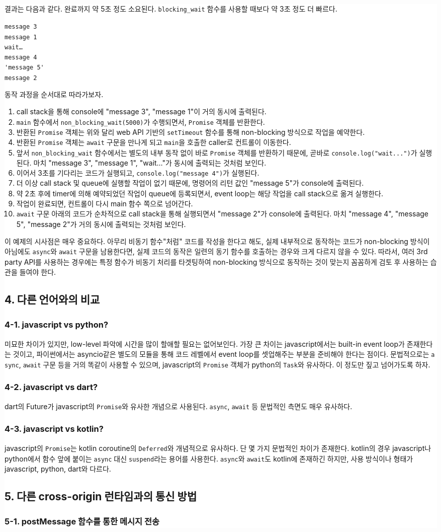 결과는 다음과 같다. 완료까지 약 5초 정도 소요된다. ```blocking_wait``` 함수를 사용할 때보다 약 3초 정도 더 빠르다.

```
message 3
message 1
wait…
message 4
'message 5'
message 2
```

동작 과정을 순서대로 따라가보자.

1. call stack을 통해 console에 "message 3", "message 1"이 거의 동시에 출력된다.
2. ```main``` 함수에서 ```non_blocking_wait(5000)```가 수행되면서, ```Promise``` 객체를 반환한다.
3. 반환된 ```Promise``` 객체는 위와 달리 web API 기반의 ```setTimeout``` 함수를 통해 non-blocking 방식으로 작업을 예약한다.
4. 반환된 ```Promise``` 객체는 ```await``` 구문을 만나게 되고 ```main```을 호출한 caller로 컨트롤이 이동한다.
5. 앞서 ```non_blocking_wait``` 함수에서는 별도의 내부 동작 없이 바로 ```Promise``` 객체를 반환하기 때문에, 곧바로 ```console.log("wait...")```가 실행된다. 마치 "message 3", "message 1", "wait…"가 동시에 출력되는 것처럼 보인다.
6. 이어서 3초를 기다리는 코드가 실행되고, ```console.log("message 4")```가 실행된다.
7. 더 이상 call stack 및 queue에 실행할 작업이 없기 때문에, 명령어의 리턴 값인 "message 5"가 console에 출력된다.
8. 약 2초 후에 timer에 의해 예약되었던 작업이 queue에 등록되면서, event loop는 해당 작업을 call stack으로 옮겨 실행한다.
9. 작업이 완료되면, 컨트롤이 다시 main 함수 쪽으로 넘어간다.
10. ```await``` 구문 아래의 코드가 순차적으로 call stack을 통해 실행되면서 "message 2"가 console에 출력된다. 마치 "message 4", "message 5", "message 2"가 거의 동시에 출력되는 것처럼 보인다.

이 예제의 시사점은 매우 중요하다. 아무리 비동기 함수"처럼" 코드를 작성을 한다고 해도, 실제 내부적으로 동작하는 코드가 non-blocking 방식이 아님에도 ```async```와 ```await``` 구문을 남용한다면, 실제 코드의 동작은 일련의 동기 함수를 호출하는 경우와 크게 다르지 않을 수 있다. 따라서, 여러 3rd party API를 사용하는 경우에는 특정 함수가 비동기 처리를 타겟팅하여 non-blocking 방식으로 동작하는 것이 맞는지 꼼꼼하게 검토 후 사용하는 습관을 들여야 한다.

## 4. 다른 언어와의 비교

### 4-1. javascript vs python?

미묘한 차이가 있지만, low-level 파악에 시간을 많이 할애할 필요는 없어보인다. 가장 큰 차이는 javascript에서는 built-in event loop가 존재한다는 것이고, 파이썬에서는 asyncio같은 별도의 모듈을 통해 코드 레벨에서 event loop를 셋업해주는 부분을 준비해야 한다는 점이다. 문법적으로는 ```async```, ```await``` 구문 등을 거의 똑같이 사용할 수 있으며, javascript의 ```Promise``` 객체가 python의 ```Task```와 유사하다. 이 정도만 짚고 넘어가도록 하자.

### 4-2. javascript vs dart?

dart의 Future가 javascript의 ```Promise```와 유사한 개념으로 사용된다. ```async```, ```await``` 등 문법적인 측면도 매우 유사하다.

### 4-3. javascript vs kotlin?

javascript의 ```Promise```는 kotlin coroutine의 ```Deferred```와 개념적으로 유사하다. 단 몇 가지 문법적인 차이가 존재한다. kotlin의 경우 javascript나 python에서 함수 앞에 붙이는 ```async``` 대신 ```suspend```라는 용어를 사용한다. ```async```와 ```await```도 kotlin에 존재하긴 하지만, 사용 방식이나 형태가 javascript, python, dart와 다르다.

## 5. 다른 cross-origin 런타임과의 통신 방법

### 5-1. postMessage 함수를 통한 메시지 전송

